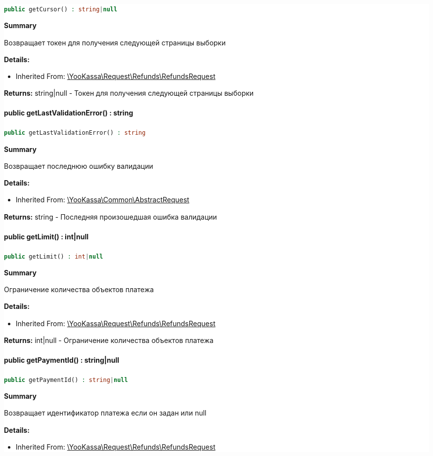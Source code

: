 ```php
public getCursor() : string|null
```

**Summary**

Возвращает токен для получения следующей страницы выборки

**Details:**
* Inherited From: [\YooKassa\Request\Refunds\RefundsRequest](../classes/YooKassa-Request-Refunds-RefundsRequest.md)

**Returns:** string|null - Токен для получения следующей страницы выборки


<a name="method_getLastValidationError" class="anchor"></a>
#### public getLastValidationError() : string

```php
public getLastValidationError() : string
```

**Summary**

Возвращает последнюю ошибку валидации

**Details:**
* Inherited From: [\YooKassa\Common\AbstractRequest](../classes/YooKassa-Common-AbstractRequest.md)

**Returns:** string - Последняя произошедшая ошибка валидации


<a name="method_getLimit" class="anchor"></a>
#### public getLimit() : int|null

```php
public getLimit() : int|null
```

**Summary**

Ограничение количества объектов платежа

**Details:**
* Inherited From: [\YooKassa\Request\Refunds\RefundsRequest](../classes/YooKassa-Request-Refunds-RefundsRequest.md)

**Returns:** int|null - Ограничение количества объектов платежа


<a name="method_getPaymentId" class="anchor"></a>
#### public getPaymentId() : string|null

```php
public getPaymentId() : string|null
```

**Summary**

Возвращает идентификатор платежа если он задан или null

**Details:**
* Inherited From: [\YooKassa\Request\Refunds\RefundsRequest](../classes/YooKassa-Request-Refunds-RefundsRequest.md)
